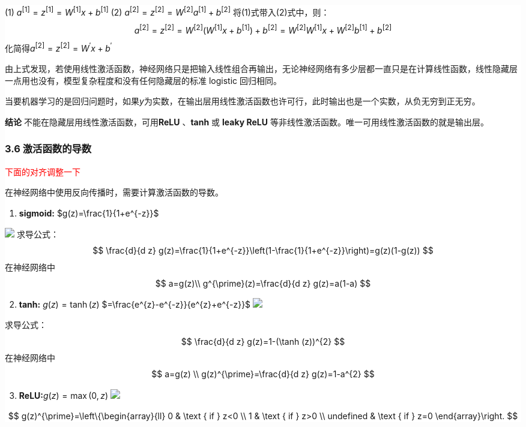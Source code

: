 (1) $a^{[1]}=z^{[1]}=W^{[1]} x+b^{[1]}$
(2) $a^{[2]}=z^{[2]}=W^{[2]} a^{[1]}+b^{[2]}$ 
将(1)式带入(2)式中，则：
$$
a^{[2]}=z^{[2]}=W^{[2]}\left(W^{[1]} x+b^{[1]}\right)+b^{[2]}=W^{[2]} W^{[1]} x+W^{[2]} b^{[1]}+b^{[2]}
$$
化简得$a^{[2]}=z^{[2]}=W^{\prime} x+b^{\prime}$

由上式发现，若使用线性激活函数，神经网络只是把输入线性组合再输出，无论神经网络有多少层都一直只是在计算线性函数，线性隐藏层一点用也没有，模型复杂程度和没有任何隐藏层的标准 logistic 回归相同。

当要机器学习的是回归问题时，如果${y}$为实数，在输出层用线性激活函数也许可行，此时输出也是一个实数，从负无穷到正无穷。

**结论**
不能在隐藏层用线性激活函数，可用**ReLU** 、**tanh** 或 **leaky ReLU** 等非线性激活函数。唯一可用线性激活函数的就是输出层。

### 3.6 激活函数的导数

<font color=red>下面的对齐调整一下</font>

在神经网络中使用反向传播时，需要计算激活函数的导数。
1. **sigmoid:** $g(z)=\frac{1}{1+e^{-z}}$

![](https://upload-images.jianshu.io/upload_images/24408091-9a5fa6145ba979dd.png?imageMogr2/auto-orient/strip%7CimageView2/2/w/1240)
求导公式：
$$
\frac{d}{d z} g(z)=\frac{1}{1+e^{-z}}\left(1-\frac{1}{1+e^{-z}}\right)=g(z)(1-g(z))
$$
在神经网络中
$$
a=g(z)\\
g^{\prime}(z)=\frac{d}{d z} g(z)=a(1-a)
$$

2. **tanh:** $g(z)=\tanh (z)$ $=\frac{e^{z}-e^{-z}}{e^{z}+e^{-z}}$
![](https://upload-images.jianshu.io/upload_images/24408091-4c16ab4cb118e005.png?imageMogr2/auto-orient/strip%7CimageView2/2/w/1240)

求导公式：
$$
\frac{d}{d z} g(z)=1-(\tanh (z))^{2}
$$
在神经网络中
$$
a=g(z) \\
g(z)^{\prime}=\frac{d}{d z} g(z)=1-a^{2}
$$

3.  **ReLU:**$g(z)=\max (0, z)$
![](https://upload-images.jianshu.io/upload_images/24408091-7e9670d58cfa0e42.png?imageMogr2/auto-orient/strip%7CimageView2/2/w/1240)

$$
g(z)^{\prime}=\left\{\begin{array}{ll}
0 & \text { if } z<0 \\
1 & \text { if } z>0 \\
undefined & \text { if } z=0
\end{array}\right.
$$
